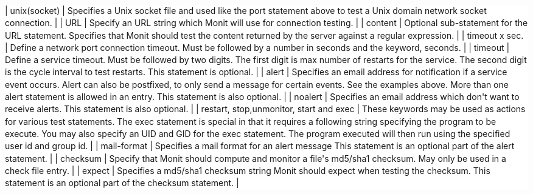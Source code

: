 | unix(socket)                            | Specifies a Unix socket file and used like the port statement above to test a Unix domain network socket connection.                                                                                                                                                                                                                                                                                                                                                                        |
| URL                                     | Specify an URL string which Monit will use for connection testing.                                                                                                                                                                                                                                                                                                                                                                                                                          |
| content                                 | Optional sub-statement for the URL statement. Specifies that Monit should test the content returned by the server against a regular expression.                                                                                                                                                                                                                                                                                                                                             |
| timeout x sec.                          | Define a network port connection timeout. Must be followed by a number in seconds and the keyword, seconds.                                                                                                                                                                                                                                                                                                                                                                                 |
| timeout                                 | Define a service timeout. Must be followed by two digits. The first digit is max number of restarts for the service. The second digit is the cycle interval to test restarts. This statement is optional.                                                                                                                                                                                                                                                                                   |
| alert                                   | Specifies an email address for notification if a service event occurs. Alert can also be postfixed, to only send a message for certain events. See the examples above. More than one alert statement is allowed in an entry. This statement is also optional.                                                                                                                                                                                                                               |
| noalert                                 | Specifies an email address which don't want to receive alerts. This statement is also optional.                                                                                                                                                                                                                                                                                                                                                                                             |
| restart, stop,unmonitor, start and exec | These keywords may be used as actions for various test statements. The exec statement is special in that it requires a following string specifying the program to be execute. You may also specify an UID and GID for the exec statement. The program executed will then run using the specified user id and group id.                                                                                                                                                                      |
| mail-format                             | Specifies a mail format for an alert message This statement is an optional part of the alert statement.                                                                                                                                                                                                                                                                                                                                                                                     |
| checksum                                | Specify that Monit should compute and monitor a file's md5/sha1 checksum. May only be used in a check file entry.                                                                                                                                                                                                                                                                                                                                                                           |
| expect                                  | Specifies a md5/sha1 checksum string Monit should expect when testing the checksum. This statement is an optional part of the checksum statement.                                                                                                                                                                                                                                                                                                                                           |